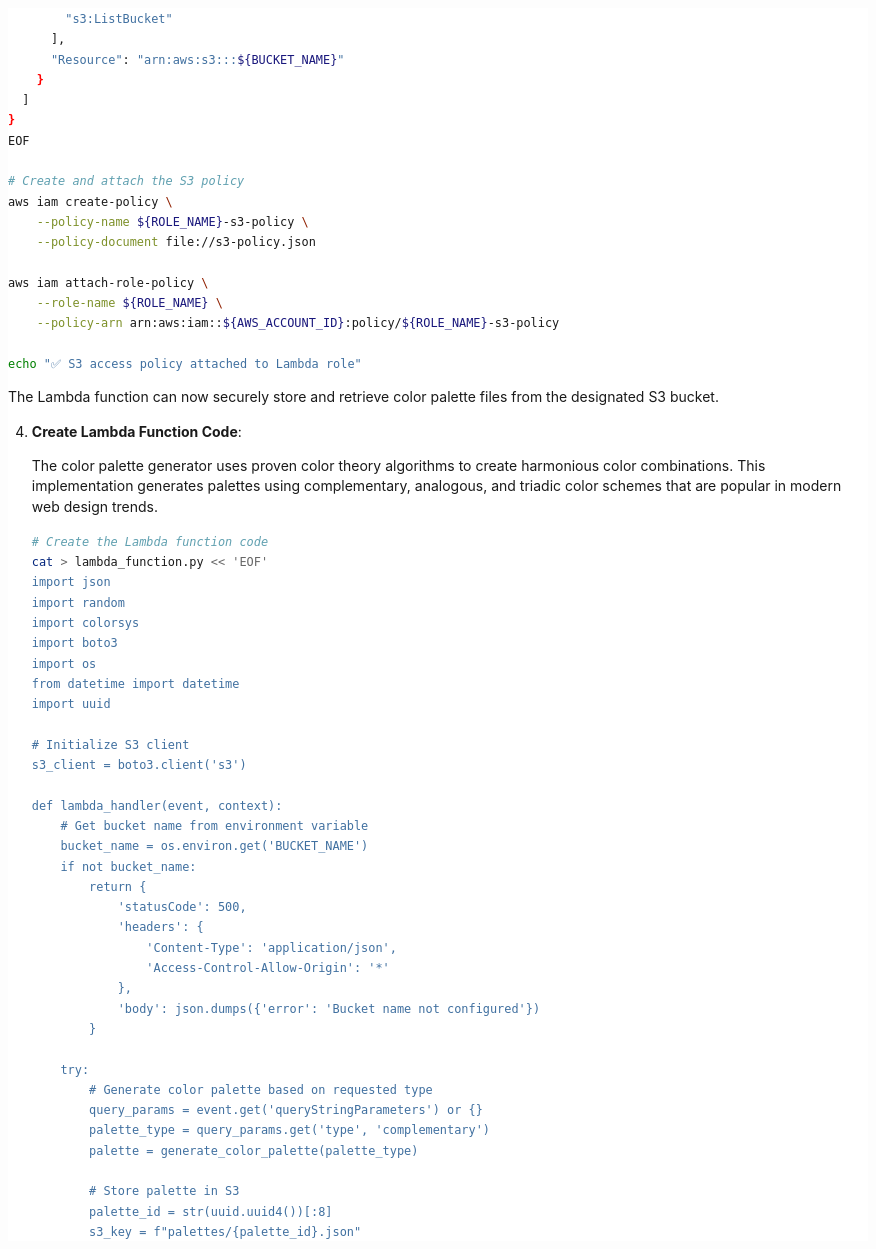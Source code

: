    ```bash
           "s3:ListBucket"
         ],
         "Resource": "arn:aws:s3:::${BUCKET_NAME}"
       }
     ]
   }
   EOF
   
   # Create and attach the S3 policy
   aws iam create-policy \
       --policy-name ${ROLE_NAME}-s3-policy \
       --policy-document file://s3-policy.json
   
   aws iam attach-role-policy \
       --role-name ${ROLE_NAME} \
       --policy-arn arn:aws:iam::${AWS_ACCOUNT_ID}:policy/${ROLE_NAME}-s3-policy
   
   echo "✅ S3 access policy attached to Lambda role"
   ```

   The Lambda function can now securely store and retrieve color palette files from the designated S3 bucket.

4. **Create Lambda Function Code**:

   The color palette generator uses proven color theory algorithms to create harmonious color combinations. This implementation generates palettes using complementary, analogous, and triadic color schemes that are popular in modern web design trends.

   ```bash
   # Create the Lambda function code
   cat > lambda_function.py << 'EOF'
   import json
   import random
   import colorsys
   import boto3
   import os
   from datetime import datetime
   import uuid
   
   # Initialize S3 client
   s3_client = boto3.client('s3')
   
   def lambda_handler(event, context):
       # Get bucket name from environment variable
       bucket_name = os.environ.get('BUCKET_NAME')
       if not bucket_name:
           return {
               'statusCode': 500,
               'headers': {
                   'Content-Type': 'application/json',
                   'Access-Control-Allow-Origin': '*'
               },
               'body': json.dumps({'error': 'Bucket name not configured'})
           }
       
       try:
           # Generate color palette based on requested type
           query_params = event.get('queryStringParameters') or {}
           palette_type = query_params.get('type', 'complementary')
           palette = generate_color_palette(palette_type)
           
           # Store palette in S3
           palette_id = str(uuid.uuid4())[:8]
           s3_key = f"palettes/{palette_id}.json"
   ```